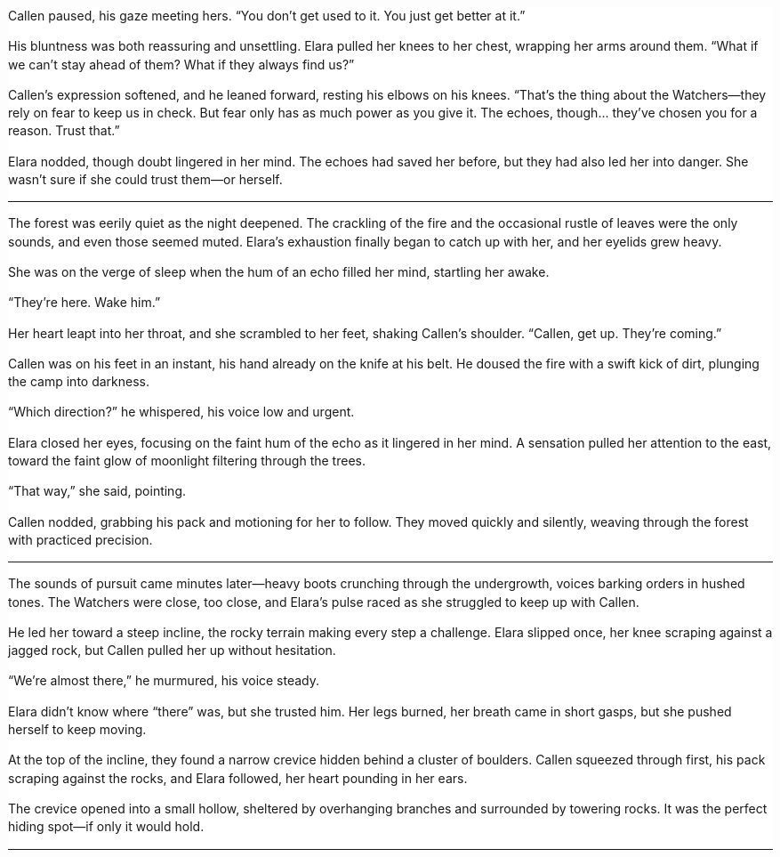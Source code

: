 Callen paused, his gaze meeting hers. “You don’t get used to it. You just get better at it.”  

His bluntness was both reassuring and unsettling. Elara pulled her knees to her chest, wrapping her arms around them. “What if we can’t stay ahead of them? What if they always find us?”  

Callen’s expression softened, and he leaned forward, resting his elbows on his knees. “That’s the thing about the Watchers—they rely on fear to keep us in check. But fear only has as much power as you give it. The echoes, though... they’ve chosen you for a reason. Trust that.”  

Elara nodded, though doubt lingered in her mind. The echoes had saved her before, but they had also led her into danger. She wasn’t sure if she could trust them—or herself.  

---

The forest was eerily quiet as the night deepened. The crackling of the fire and the occasional rustle of leaves were the only sounds, and even those seemed muted. Elara’s exhaustion finally began to catch up with her, and her eyelids grew heavy.  

She was on the verge of sleep when the hum of an echo filled her mind, startling her awake.  

“They’re here. Wake him.”  

Her heart leapt into her throat, and she scrambled to her feet, shaking Callen’s shoulder. “Callen, get up. They’re coming.”  

Callen was on his feet in an instant, his hand already on the knife at his belt. He doused the fire with a swift kick of dirt, plunging the camp into darkness.  

“Which direction?” he whispered, his voice low and urgent.  

Elara closed her eyes, focusing on the faint hum of the echo as it lingered in her mind. A sensation pulled her attention to the east, toward the faint glow of moonlight filtering through the trees.  

“That way,” she said, pointing.  

Callen nodded, grabbing his pack and motioning for her to follow. They moved quickly and silently, weaving through the forest with practiced precision.  

---

The sounds of pursuit came minutes later—heavy boots crunching through the undergrowth, voices barking orders in hushed tones. The Watchers were close, too close, and Elara’s pulse raced as she struggled to keep up with Callen.  

He led her toward a steep incline, the rocky terrain making every step a challenge. Elara slipped once, her knee scraping against a jagged rock, but Callen pulled her up without hesitation.  

“We’re almost there,” he murmured, his voice steady.  

Elara didn’t know where “there” was, but she trusted him. Her legs burned, her breath came in short gasps, but she pushed herself to keep moving.  

At the top of the incline, they found a narrow crevice hidden behind a cluster of boulders. Callen squeezed through first, his pack scraping against the rocks, and Elara followed, her heart pounding in her ears.  

The crevice opened into a small hollow, sheltered by overhanging branches and surrounded by towering rocks. It was the perfect hiding spot—if only it would hold.  

---
